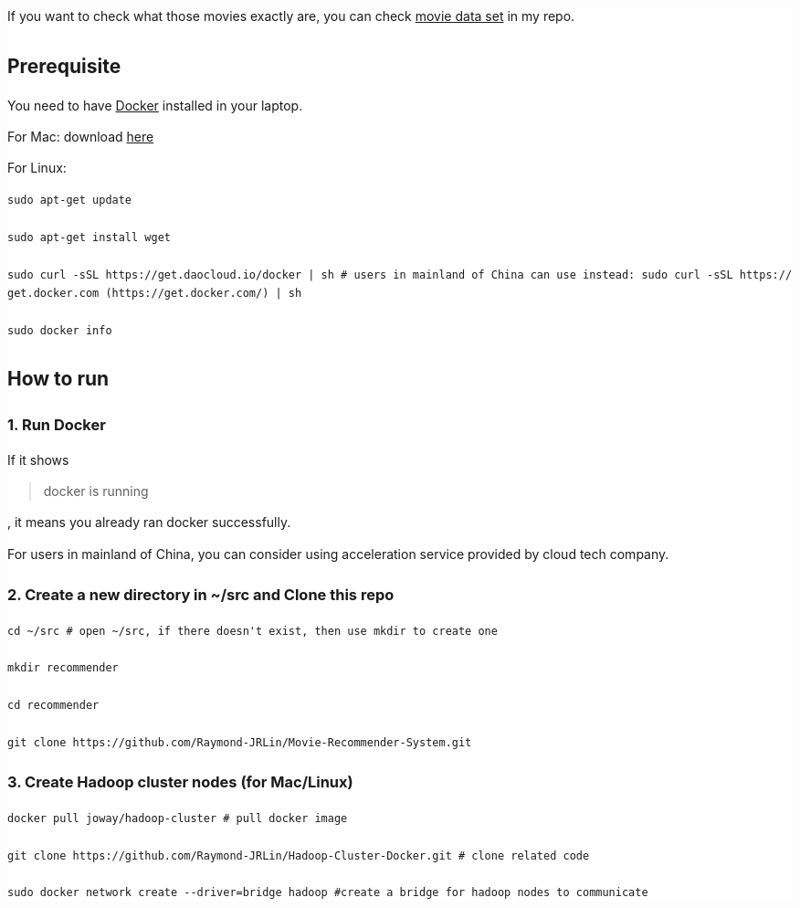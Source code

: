 If you want to check what those movies exactly are, you can check [movie data set](https://github.com/Raymond-JRLin/Movie-Recommender-System/tree/master/MovieBigDataSet) in my repo.


## Prerequisite

You need to have [Docker](https://store.docker.com/search?type=edition&offering=community) installed in your laptop.

For Mac: download [here](https://docs.docker.com/docker-for-mac/)

For Linux:

```
sudo apt-get update

sudo apt-get install wget

sudo curl -sSL https://get.daocloud.io/docker | sh # users in mainland of China can use instead: sudo curl -sSL https://get.docker.com (https://get.docker.com/) | sh

sudo docker info
```

## How to run

### 1. Run Docker

If it shows 

>docker is running

, it means you already ran docker successfully.

For users in mainland of China, you can consider using acceleration service provided by cloud tech company.

### 2. Create a new directory in ~/src and Clone this repo 
```
cd ~/src # open ~/src, if there doesn't exist, then use mkdir to create one

mkdir recommender

cd recommender

git clone https://github.com/Raymond-JRLin/Movie-Recommender-System.git
```

### 3. Create Hadoop cluster nodes (for Mac/Linux)
```
docker pull joway/hadoop-cluster # pull docker image

git clone https://github.com/Raymond-JRLin/Hadoop-Cluster-Docker.git # clone related code

sudo docker network create --driver=bridge hadoop #create a bridge for hadoop nodes to communicate
```

